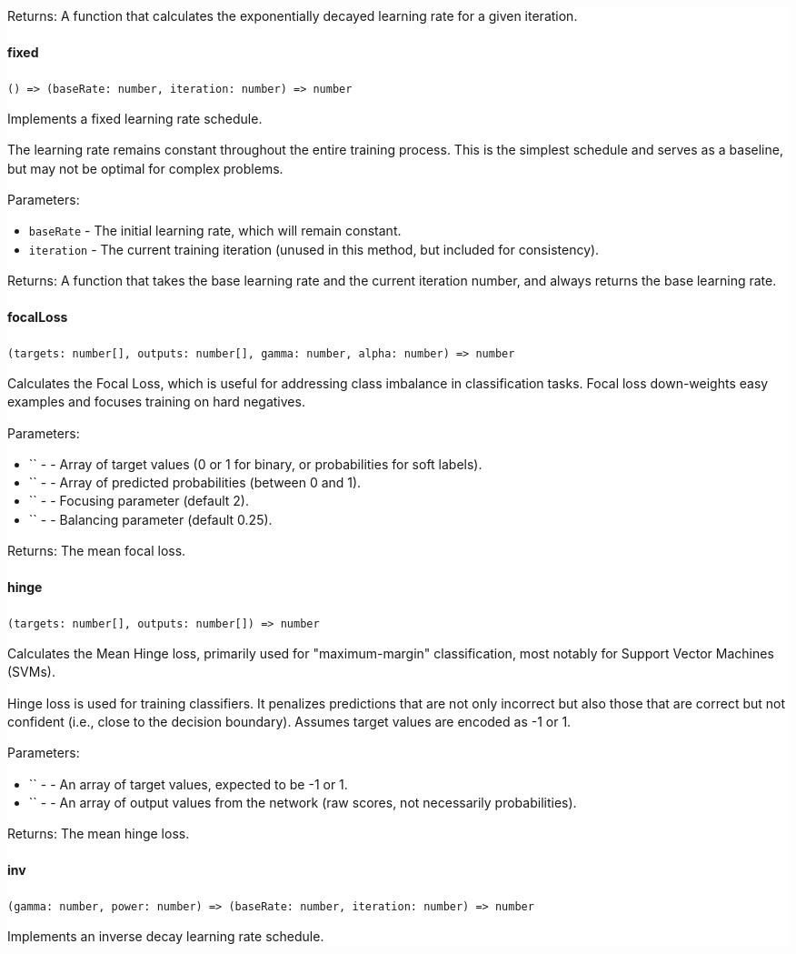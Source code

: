 Returns: A function that calculates the exponentially decayed learning rate for a given iteration.

#### fixed

`() => (baseRate: number, iteration: number) => number`

Implements a fixed learning rate schedule.

The learning rate remains constant throughout the entire training process.
This is the simplest schedule and serves as a baseline, but may not be
optimal for complex problems.

Parameters:
- `baseRate` - The initial learning rate, which will remain constant.
- `iteration` - The current training iteration (unused in this method, but included for consistency).

Returns: A function that takes the base learning rate and the current iteration number, and always returns the base learning rate.

#### focalLoss

`(targets: number[], outputs: number[], gamma: number, alpha: number) => number`

Calculates the Focal Loss, which is useful for addressing class imbalance in classification tasks.
Focal loss down-weights easy examples and focuses training on hard negatives.

Parameters:
- `` - - Array of target values (0 or 1 for binary, or probabilities for soft labels).
- `` - - Array of predicted probabilities (between 0 and 1).
- `` - - Focusing parameter (default 2).
- `` - - Balancing parameter (default 0.25).

Returns: The mean focal loss.

#### hinge

`(targets: number[], outputs: number[]) => number`

Calculates the Mean Hinge loss, primarily used for "maximum-margin" classification,
most notably for Support Vector Machines (SVMs).

Hinge loss is used for training classifiers. It penalizes predictions that are
not only incorrect but also those that are correct but not confident (i.e., close to the decision boundary).
Assumes target values are encoded as -1 or 1.

Parameters:
- `` - - An array of target values, expected to be -1 or 1.
- `` - - An array of output values from the network (raw scores, not necessarily probabilities).

Returns: The mean hinge loss.

#### inv

`(gamma: number, power: number) => (baseRate: number, iteration: number) => number`

Implements an inverse decay learning rate schedule.

